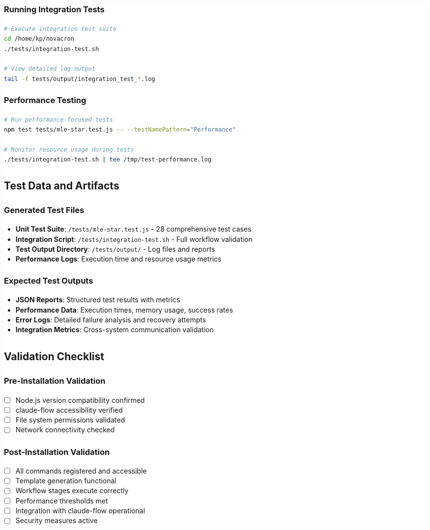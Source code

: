 ### Running Integration Tests
```bash
# Execute integration test suite
cd /home/kp/novacron
./tests/integration-test.sh

# View detailed log output
tail -f tests/output/integration_test_*.log
```

### Performance Testing
```bash
# Run performance-focused tests
npm test tests/mle-star.test.js -- --testNamePattern="Performance"

# Monitor resource usage during tests
./tests/integration-test.sh | tee /tmp/test-performance.log
```

## Test Data and Artifacts

### Generated Test Files
- **Unit Test Suite**: `/tests/mle-star.test.js` - 28 comprehensive test cases
- **Integration Script**: `/tests/integration-test.sh` - Full workflow validation
- **Test Output Directory**: `/tests/output/` - Log files and reports
- **Performance Logs**: Execution time and resource usage metrics

### Expected Test Outputs
- **JSON Reports**: Structured test results with metrics
- **Performance Data**: Execution times, memory usage, success rates
- **Error Logs**: Detailed failure analysis and recovery attempts
- **Integration Metrics**: Cross-system communication validation

## Validation Checklist

### Pre-Installation Validation
- [ ] Node.js version compatibility confirmed
- [ ] claude-flow accessibility verified
- [ ] File system permissions validated
- [ ] Network connectivity checked

### Post-Installation Validation
- [ ] All commands registered and accessible
- [ ] Template generation functional
- [ ] Workflow stages execute correctly
- [ ] Performance thresholds met
- [ ] Integration with claude-flow operational
- [ ] Security measures active
